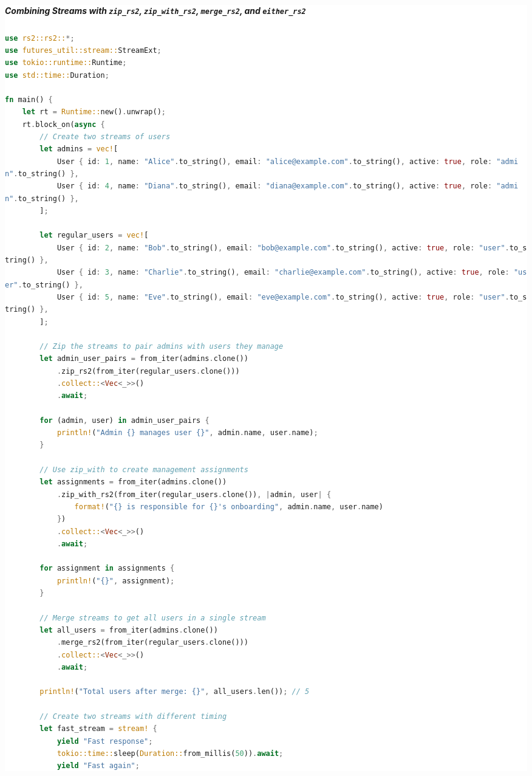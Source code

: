##### Combining Streams with `zip_rs2`, `zip_with_rs2`, `merge_rs2`, and `either_rs2`

```rust
use rs2::rs2::*;
use futures_util::stream::StreamExt;
use tokio::runtime::Runtime;
use std::time::Duration;

fn main() {
    let rt = Runtime::new().unwrap();
    rt.block_on(async {
        // Create two streams of users
        let admins = vec![
            User { id: 1, name: "Alice".to_string(), email: "alice@example.com".to_string(), active: true, role: "admin".to_string() },
            User { id: 4, name: "Diana".to_string(), email: "diana@example.com".to_string(), active: true, role: "admin".to_string() },
        ];

        let regular_users = vec![
            User { id: 2, name: "Bob".to_string(), email: "bob@example.com".to_string(), active: true, role: "user".to_string() },
            User { id: 3, name: "Charlie".to_string(), email: "charlie@example.com".to_string(), active: true, role: "user".to_string() },
            User { id: 5, name: "Eve".to_string(), email: "eve@example.com".to_string(), active: true, role: "user".to_string() },
        ];

        // Zip the streams to pair admins with users they manage
        let admin_user_pairs = from_iter(admins.clone())
            .zip_rs2(from_iter(regular_users.clone()))
            .collect::<Vec<_>>()
            .await;

        for (admin, user) in admin_user_pairs {
            println!("Admin {} manages user {}", admin.name, user.name);
        }

        // Use zip_with to create management assignments
        let assignments = from_iter(admins.clone())
            .zip_with_rs2(from_iter(regular_users.clone()), |admin, user| {
                format!("{} is responsible for {}'s onboarding", admin.name, user.name)
            })
            .collect::<Vec<_>>()
            .await;

        for assignment in assignments {
            println!("{}", assignment);
        }

        // Merge streams to get all users in a single stream
        let all_users = from_iter(admins.clone())
            .merge_rs2(from_iter(regular_users.clone()))
            .collect::<Vec<_>>()
            .await;

        println!("Total users after merge: {}", all_users.len()); // 5

        // Create two streams with different timing
        let fast_stream = stream! {
            yield "Fast response";
            tokio::time::sleep(Duration::from_millis(50)).await;
            yield "Fast again";
```